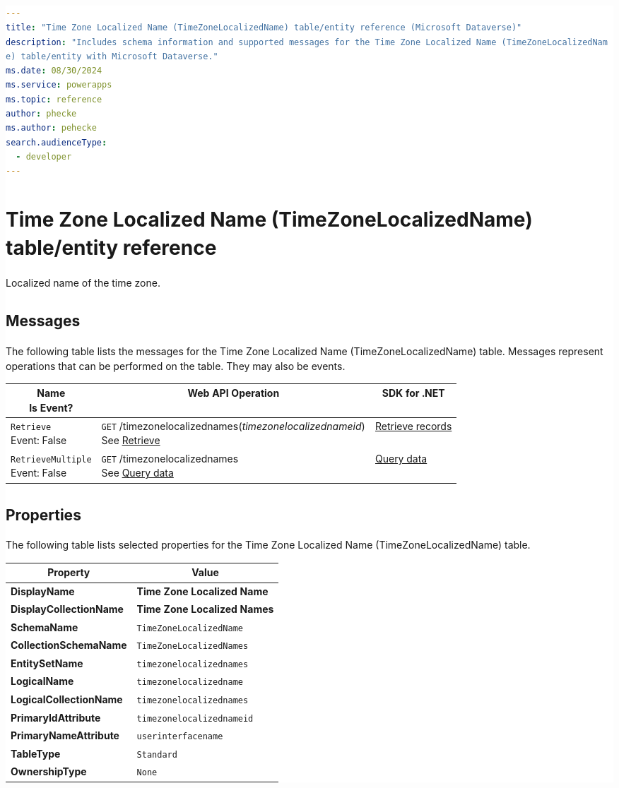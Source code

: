 ```yaml
---
title: "Time Zone Localized Name (TimeZoneLocalizedName) table/entity reference (Microsoft Dataverse)"
description: "Includes schema information and supported messages for the Time Zone Localized Name (TimeZoneLocalizedName) table/entity with Microsoft Dataverse."
ms.date: 08/30/2024
ms.service: powerapps
ms.topic: reference
author: phecke
ms.author: pehecke
search.audienceType: 
  - developer
---
```


# Time Zone Localized Name (TimeZoneLocalizedName) table/entity reference

Localized name of the time zone.

## Messages

The following table lists the messages for the Time Zone Localized Name (TimeZoneLocalizedName) table.
Messages represent operations that can be performed on the table. They may also be events.

| Name <br />Is Event? |Web API Operation |SDK for .NET |
| ---- | ----- |----- |
| `Retrieve`<br />Event: False |`GET` /timezonelocalizednames(*timezonelocalizednameid*)<br />See [Retrieve](/powerapps/developer/data-platform/webapi/retrieve-entity-using-web-api) |[Retrieve records](/power-apps/developer/data-platform/org-service/entity-operations-retrieve)|
| `RetrieveMultiple`<br />Event: False |`GET` /timezonelocalizednames<br />See [Query data](/power-apps/developer/data-platform/webapi/query-data-web-api) |[Query data](/power-apps/developer/data-platform/org-service/entity-operations-query-data)|

## Properties

The following table lists selected properties for the Time Zone Localized Name (TimeZoneLocalizedName) table.

|Property|Value|
| --- | --- |
| **DisplayName** | **Time Zone Localized Name** |
| **DisplayCollectionName** | **Time Zone Localized Names** |
| **SchemaName** | `TimeZoneLocalizedName` |
| **CollectionSchemaName** | `TimeZoneLocalizedNames` |
| **EntitySetName** | `timezonelocalizednames`|
| **LogicalName** | `timezonelocalizedname` |
| **LogicalCollectionName** | `timezonelocalizednames` |
| **PrimaryIdAttribute** | `timezonelocalizednameid` |
| **PrimaryNameAttribute** |`userinterfacename` |
| **TableType** | `Standard` |
| **OwnershipType** | `None` |
